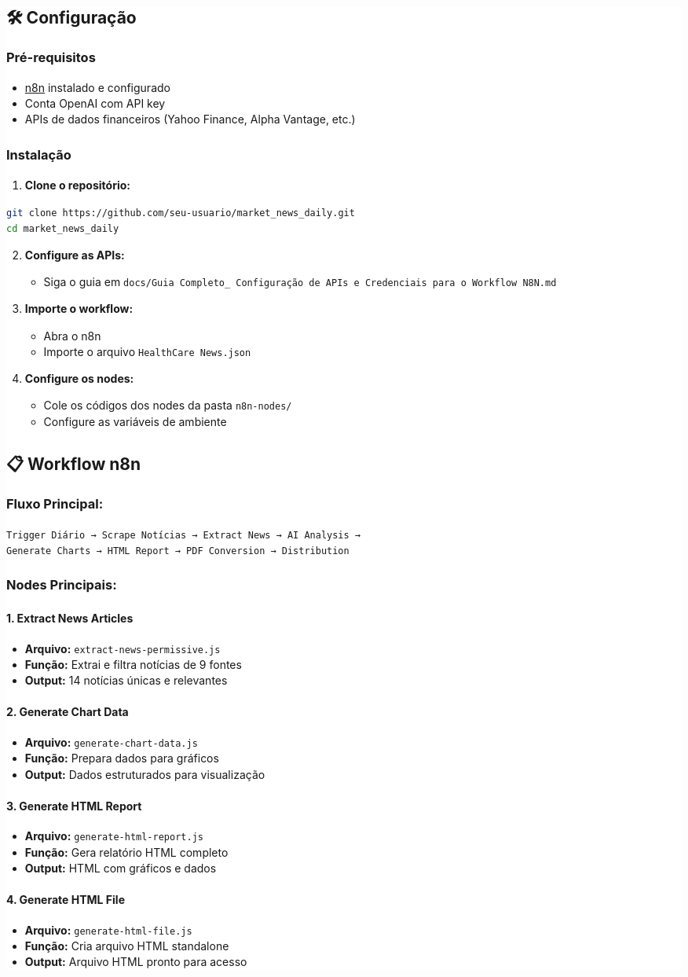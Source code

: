 ## 🛠️ Configuração

### **Pré-requisitos**
- [n8n](https://n8n.io/) instalado e configurado
- Conta OpenAI com API key
- APIs de dados financeiros (Yahoo Finance, Alpha Vantage, etc.)

### **Instalação**

1. **Clone o repositório:**
```bash
git clone https://github.com/seu-usuario/market_news_daily.git
cd market_news_daily
```

2. **Configure as APIs:**
   - Siga o guia em `docs/Guia Completo_ Configuração de APIs e Credenciais para o Workflow N8N.md`

3. **Importe o workflow:**
   - Abra o n8n
   - Importe o arquivo `HealthCare News.json`

4. **Configure os nodes:**
   - Cole os códigos dos nodes da pasta `n8n-nodes/`
   - Configure as variáveis de ambiente

## 📋 Workflow n8n

### **Fluxo Principal:**
```
Trigger Diário → Scrape Notícias → Extract News → AI Analysis → 
Generate Charts → HTML Report → PDF Conversion → Distribution
```

### **Nodes Principais:**

#### **1. Extract News Articles**
- **Arquivo:** `extract-news-permissive.js`
- **Função:** Extrai e filtra notícias de 9 fontes
- **Output:** 14 notícias únicas e relevantes

#### **2. Generate Chart Data**
- **Arquivo:** `generate-chart-data.js`
- **Função:** Prepara dados para gráficos
- **Output:** Dados estruturados para visualização

#### **3. Generate HTML Report**
- **Arquivo:** `generate-html-report.js`
- **Função:** Gera relatório HTML completo
- **Output:** HTML com gráficos e dados

#### **4. Generate HTML File**
- **Arquivo:** `generate-html-file.js`
- **Função:** Cria arquivo HTML standalone
- **Output:** Arquivo HTML pronto para acesso
